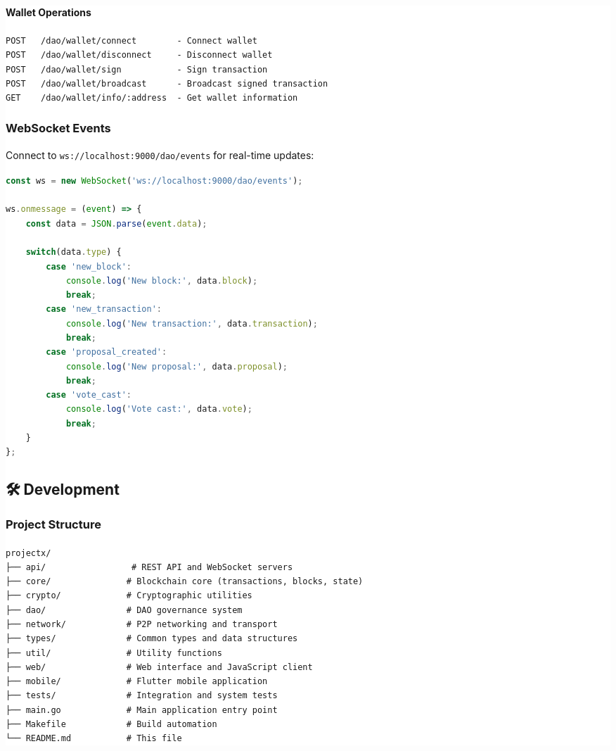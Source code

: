 #### Wallet Operations
```
POST   /dao/wallet/connect        - Connect wallet
POST   /dao/wallet/disconnect     - Disconnect wallet
POST   /dao/wallet/sign           - Sign transaction
POST   /dao/wallet/broadcast      - Broadcast signed transaction
GET    /dao/wallet/info/:address  - Get wallet information
```

### WebSocket Events

Connect to `ws://localhost:9000/dao/events` for real-time updates:

```javascript
const ws = new WebSocket('ws://localhost:9000/dao/events');

ws.onmessage = (event) => {
    const data = JSON.parse(event.data);
    
    switch(data.type) {
        case 'new_block':
            console.log('New block:', data.block);
            break;
        case 'new_transaction':
            console.log('New transaction:', data.transaction);
            break;
        case 'proposal_created':
            console.log('New proposal:', data.proposal);
            break;
        case 'vote_cast':
            console.log('Vote cast:', data.vote);
            break;
    }
};
```

## 🛠️ Development

### Project Structure

```
projectx/
├── api/                 # REST API and WebSocket servers
├── core/               # Blockchain core (transactions, blocks, state)
├── crypto/             # Cryptographic utilities
├── dao/                # DAO governance system
├── network/            # P2P networking and transport
├── types/              # Common types and data structures
├── util/               # Utility functions
├── web/                # Web interface and JavaScript client
├── mobile/             # Flutter mobile application
├── tests/              # Integration and system tests
├── main.go             # Main application entry point
├── Makefile            # Build automation
└── README.md           # This file
```
